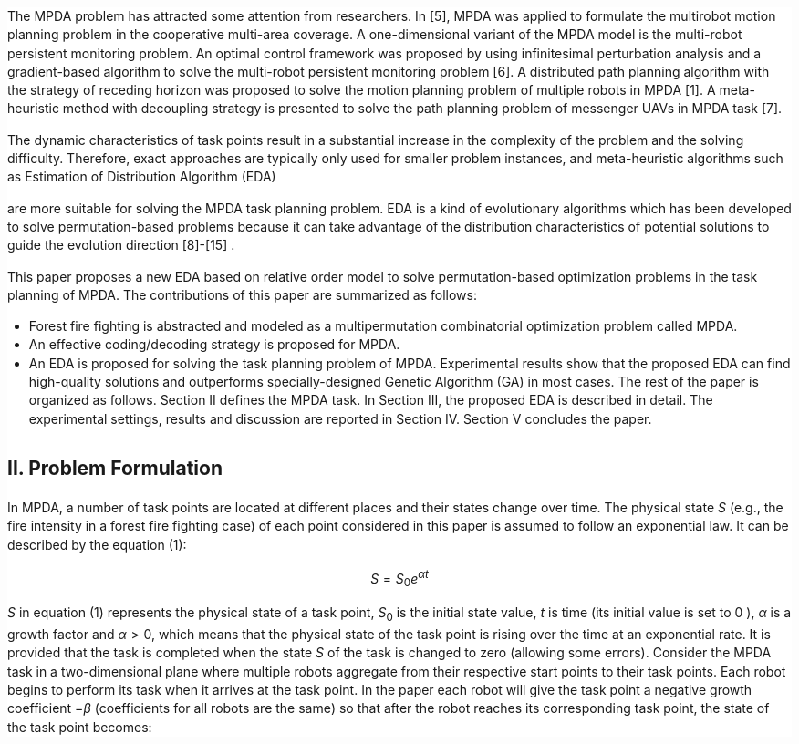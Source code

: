 The MPDA problem has attracted some attention from researchers. In [5], MPDA was applied to formulate the multirobot motion planning problem in the cooperative multi-area coverage. A one-dimensional variant of the MPDA model is the multi-robot persistent monitoring problem. An optimal control framework was proposed by using infinitesimal perturbation analysis and a gradient-based algorithm to solve the multi-robot persistent monitoring problem [6]. A distributed path planning algorithm with the strategy of receding horizon was proposed to solve the motion planning problem of multiple robots in MPDA [1]. A meta-heuristic method with decoupling strategy is presented to solve the path planning problem of messenger UAVs in MPDA task [7].

The dynamic characteristics of task points result in a substantial increase in the complexity of the problem and the solving difficulty. Therefore, exact approaches are typically only used for smaller problem instances, and meta-heuristic algorithms such as Estimation of Distribution Algorithm (EDA)


[^0]:    This work was supported in part by the National Natural Science Foundation of China under Grant 61673058, in part by the NSFC-Zhejiang Joint Fund for the Integration of Industrialization and Informatization under Grant U1609214, in part by the Foundation for Innovative Research Groups of the National Natural Science Foundation of China under Grant 61621063.

are more suitable for solving the MPDA task planning problem. EDA is a kind of evolutionary algorithms which has been developed to solve permutation-based problems because it can take advantage of the distribution characteristics of potential solutions to guide the evolution direction [8]-[15] .

This paper proposes a new EDA based on relative order model to solve permutation-based optimization problems in the task planning of MPDA. The contributions of this paper are summarized as follows:

- Forest fire fighting is abstracted and modeled as a multipermutation combinatorial optimization problem called MPDA.
- An effective coding/decoding strategy is proposed for MPDA.
- An EDA is proposed for solving the task planning problem of MPDA. Experimental results show that the proposed EDA can find high-quality solutions and outperforms specially-designed Genetic Algorithm (GA) in most cases.
The rest of the paper is organized as follows. Section II defines the MPDA task. In Section III, the proposed EDA is described in detail. The experimental settings, results and discussion are reported in Section IV. Section V concludes the paper.


## II. Problem Formulation

In MPDA, a number of task points are located at different places and their states change over time. The physical state $S$ (e.g., the fire intensity in a forest fire fighting case) of each point considered in this paper is assumed to follow an exponential law. It can be described by the equation (1):

$$
S=S_{0} e^{\alpha t}
$$

$S$ in equation (1) represents the physical state of a task point, $S_{0}$ is the initial state value, $t$ is time (its initial value is set to 0 ), $\alpha$ is a growth factor and $\alpha>0$, which means that the physical state of the task point is rising over the time at an exponential rate. It is provided that the task is completed when the state $S$ of the task is changed to zero (allowing some errors). Consider the MPDA task in a two-dimensional plane where multiple robots aggregate from their respective start points to their task points. Each robot begins to perform its task when it arrives at the task point. In the paper each robot will give the task point a negative growth coefficient $-\beta$ (coefficients for all robots are the same) so that after the robot reaches its corresponding task point, the state of the task point becomes:
